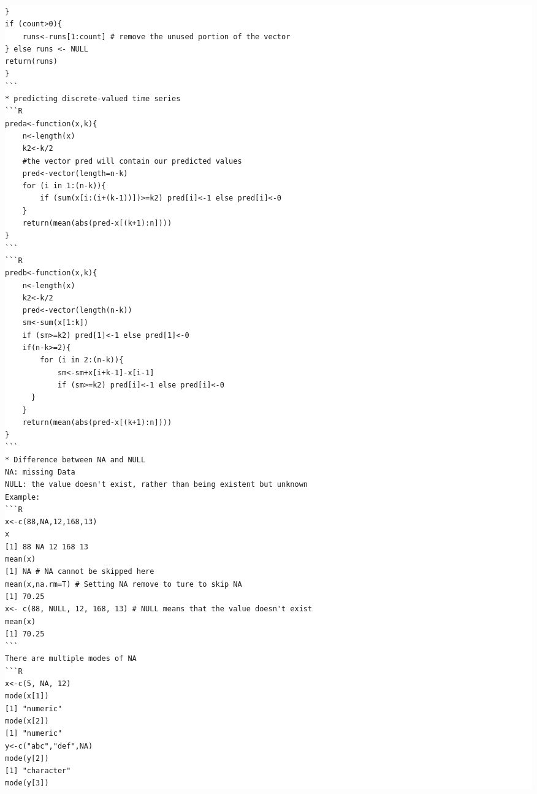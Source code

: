 
    }
    if (count>0){
        runs<-runs[1:count] # remove the unused portion of the vector
    } else runs <- NULL
    return(runs)
    }
    ```
    * predicting discrete-valued time series
    ```R 
    preda<-function(x,k){
        n<-length(x)
        k2<-k/2
        #the vector pred will contain our predicted values
        pred<-vector(length=n-k)
        for (i in 1:(n-k)){
            if (sum(x[i:(i+(k-1))])>=k2) pred[i]<-1 else pred[i]<-0
        }
        return(mean(abs(pred-x[(k+1):n])))
    }
    ```
    ```R
    predb<-function(x,k){
        n<-length(x)
        k2<-k/2
        pred<-vector(length(n-k))
        sm<-sum(x[1:k])
        if (sm>=k2) pred[1]<-1 else pred[1]<-0
        if(n-k>=2){
            for (i in 2:(n-k)){
                sm<-sm+x[i+k-1]-x[i-1]
                if (sm>=k2) pred[i]<-1 else pred[i]<-0
          }
        }
        return(mean(abs(pred-x[(k+1):n])))
    }
    ```
    * Difference between NA and NULL
    NA: missing Data
    NULL: the value doesn't exist, rather than being existent but unknown
    Example:
    ```R
    x<-c(88,NA,12,168,13)
    x
    [1] 88 NA 12 168 13
    mean(x)
    [1] NA # NA cannot be skipped here
    mean(x,na.rm=T) # Setting NA remove to ture to skip NA 
    [1] 70.25
    x<- c(88, NULL, 12, 168, 13) # NULL means that the value doesn't exist
    mean(x)
    [1] 70.25
    ```
    There are multiple modes of NA
    ```R
    x<-c(5, NA, 12)
    mode(x[1])
    [1] "numeric"
    mode(x[2])
    [1] "numeric"
    y<-c("abc","def",NA)
    mode(y[2])
    [1] "character"
    mode(y[3])